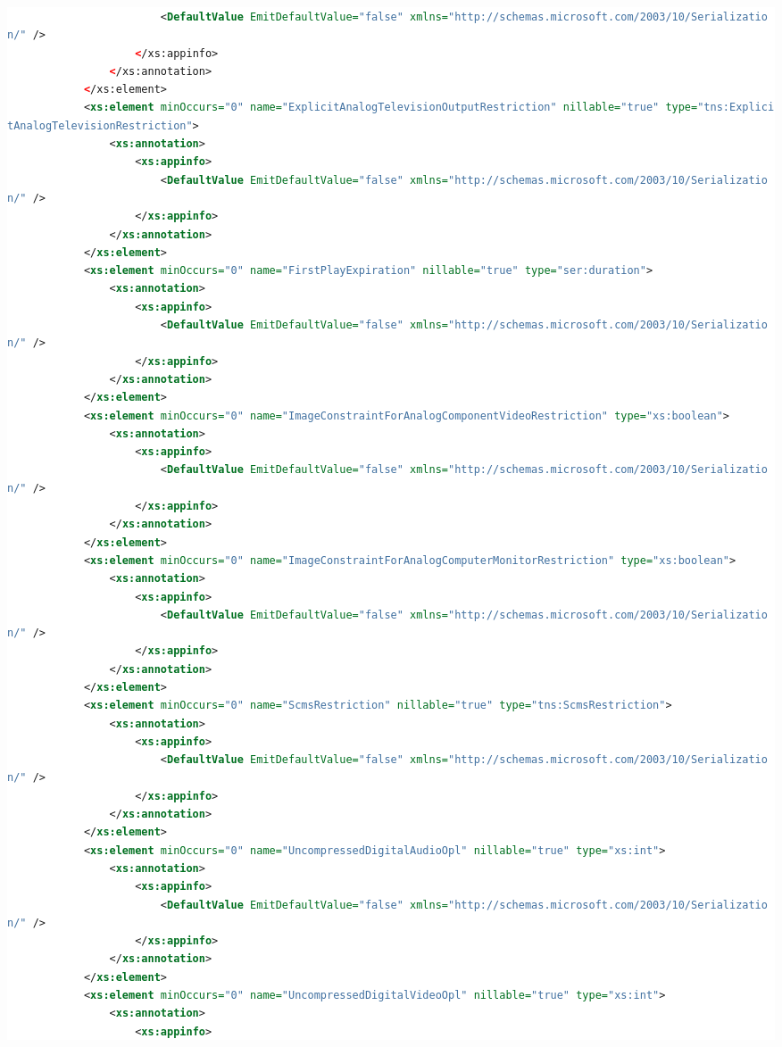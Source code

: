 ```xml
                        <DefaultValue EmitDefaultValue="false" xmlns="http://schemas.microsoft.com/2003/10/Serialization/" />
                    </xs:appinfo>
                </xs:annotation>
            </xs:element>
            <xs:element minOccurs="0" name="ExplicitAnalogTelevisionOutputRestriction" nillable="true" type="tns:ExplicitAnalogTelevisionRestriction">
                <xs:annotation>
                    <xs:appinfo>
                        <DefaultValue EmitDefaultValue="false" xmlns="http://schemas.microsoft.com/2003/10/Serialization/" />
                    </xs:appinfo>
                </xs:annotation>
            </xs:element>
            <xs:element minOccurs="0" name="FirstPlayExpiration" nillable="true" type="ser:duration">
                <xs:annotation>
                    <xs:appinfo>
                        <DefaultValue EmitDefaultValue="false" xmlns="http://schemas.microsoft.com/2003/10/Serialization/" />
                    </xs:appinfo>
                </xs:annotation>
            </xs:element>
            <xs:element minOccurs="0" name="ImageConstraintForAnalogComponentVideoRestriction" type="xs:boolean">
                <xs:annotation>
                    <xs:appinfo>
                        <DefaultValue EmitDefaultValue="false" xmlns="http://schemas.microsoft.com/2003/10/Serialization/" />
                    </xs:appinfo>
                </xs:annotation>
            </xs:element>
            <xs:element minOccurs="0" name="ImageConstraintForAnalogComputerMonitorRestriction" type="xs:boolean">
                <xs:annotation>
                    <xs:appinfo>
                        <DefaultValue EmitDefaultValue="false" xmlns="http://schemas.microsoft.com/2003/10/Serialization/" />
                    </xs:appinfo>
                </xs:annotation>
            </xs:element>
            <xs:element minOccurs="0" name="ScmsRestriction" nillable="true" type="tns:ScmsRestriction">
                <xs:annotation>
                    <xs:appinfo>
                        <DefaultValue EmitDefaultValue="false" xmlns="http://schemas.microsoft.com/2003/10/Serialization/" />
                    </xs:appinfo>
                </xs:annotation>
            </xs:element>
            <xs:element minOccurs="0" name="UncompressedDigitalAudioOpl" nillable="true" type="xs:int">
                <xs:annotation>
                    <xs:appinfo>
                        <DefaultValue EmitDefaultValue="false" xmlns="http://schemas.microsoft.com/2003/10/Serialization/" />
                    </xs:appinfo>
                </xs:annotation>
            </xs:element>
            <xs:element minOccurs="0" name="UncompressedDigitalVideoOpl" nillable="true" type="xs:int">
                <xs:annotation>
                    <xs:appinfo>
```